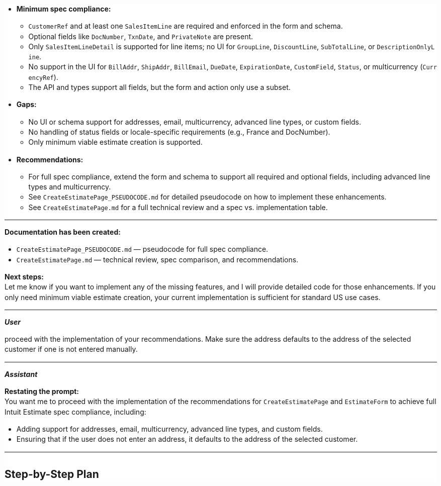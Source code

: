- **Minimum spec compliance:**  
  - `CustomerRef` and at least one `SalesItemLine` are required and enforced in the form and schema.
  - Optional fields like `DocNumber`, `TxnDate`, and `PrivateNote` are present.
  - Only `SalesItemLineDetail` is supported for line items; no UI for `GroupLine`, `DiscountLine`, `SubTotalLine`, or `DescriptionOnlyLine`.
  - No support in the UI for `BillAddr`, `ShipAddr`, `BillEmail`, `DueDate`, `ExpirationDate`, `CustomField`, `Status`, or multicurrency (`CurrencyRef`).
  - The API and types support all fields, but the form and action only use a subset.

- **Gaps:**  
  - No UI or schema support for addresses, email, multicurrency, advanced line types, or custom fields.
  - No handling of status fields or locale-specific requirements (e.g., France and DocNumber).
  - Only minimum viable estimate creation is supported.

- **Recommendations:**  
  - For full spec compliance, extend the form and schema to support all required and optional fields, including advanced line types and multicurrency.
  - See `CreateEstimatePage_PSEUDOCODE.md` for detailed pseudocode on how to implement these enhancements.
  - See `CreateEstimatePage.md` for a full technical review and a spec vs. implementation table.

---

**Documentation has been created:**
- `CreateEstimatePage_PSEUDOCODE.md` — pseudocode for full spec compliance.
- `CreateEstimatePage.md` — technical review, spec comparison, and recommendations.

**Next steps:**  
Let me know if you want to implement any of the missing features, and I will provide detailed code for those enhancements. If you only need minimum viable estimate creation, your current implementation is sufficient for standard US use cases.

---

_**User**_

proceed with the implementation of your recommendations. Make sure the address defaults to the address of the selected customer if one is not entered manually. 

---

_**Assistant**_

**Restating the prompt:**  
You want me to proceed with the implementation of the recommendations for `CreateEstimatePage` and `EstimateForm` to achieve full Intuit Estimate spec compliance, including:
- Adding support for addresses, email, multicurrency, advanced line types, and custom fields.
- Ensuring that if the user does not enter an address, it defaults to the address of the selected customer.

---

## Step-by-Step Plan
